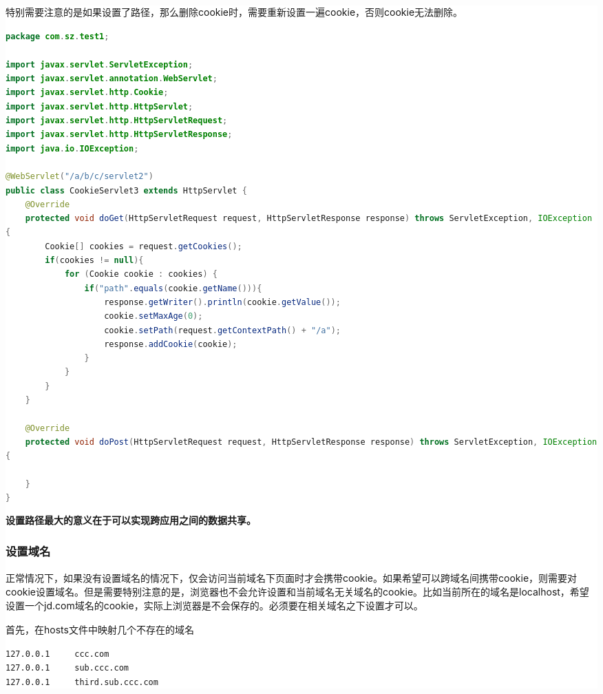 特别需要注意的是如果设置了路径，那么删除cookie时，需要重新设置一遍cookie，否则cookie无法删除。

```java
package com.sz.test1;

import javax.servlet.ServletException;
import javax.servlet.annotation.WebServlet;
import javax.servlet.http.Cookie;
import javax.servlet.http.HttpServlet;
import javax.servlet.http.HttpServletRequest;
import javax.servlet.http.HttpServletResponse;
import java.io.IOException;

@WebServlet("/a/b/c/servlet2")
public class CookieServlet3 extends HttpServlet {
    @Override
    protected void doGet(HttpServletRequest request, HttpServletResponse response) throws ServletException, IOException {
        Cookie[] cookies = request.getCookies();
        if(cookies != null){
            for (Cookie cookie : cookies) {
                if("path".equals(cookie.getName())){
                    response.getWriter().println(cookie.getValue());
                    cookie.setMaxAge(0);
                    cookie.setPath(request.getContextPath() + "/a");
                    response.addCookie(cookie);
                }
            }
        }
    }

    @Override
    protected void doPost(HttpServletRequest request, HttpServletResponse response) throws ServletException, IOException {

    }
}
```

**设置路径最大的意义在于可以实现跨应用之间的数据共享。**

### 设置域名

正常情况下，如果没有设置域名的情况下，仅会访问当前域名下页面时才会携带cookie。如果希望可以跨域名间携带cookie，则需要对cookie设置域名。但是需要特别注意的是，浏览器也不会允许设置和当前域名无关域名的cookie。比如当前所在的域名是localhost，希望设置一个jd.com域名的cookie，实际上浏览器是不会保存的。必须要在相关域名之下设置才可以。

首先，在hosts文件中映射几个不存在的域名

```
127.0.0.1     ccc.com
127.0.0.1     sub.ccc.com
127.0.0.1     third.sub.ccc.com
```
